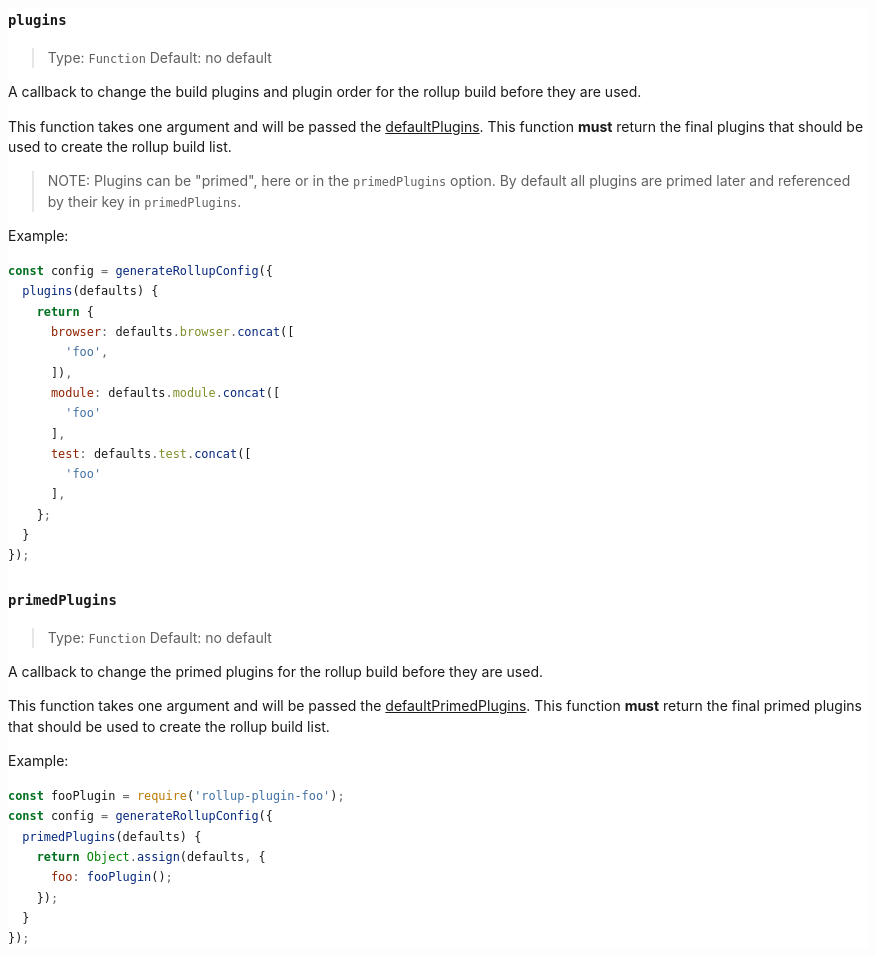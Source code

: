 ### `plugins`

> Type: `Function`
> Default: no default

A callback to change the build plugins and plugin order for the rollup build before they are used.

This function takes one argument and will be passed the [defaultPlugins](###defaultPlugins). This function **must** return
the final plugins that should be used to create the rollup build list.

> NOTE: Plugins can be "primed", here or in the `primedPlugins` option. By default all plugins are primed later and
>       referenced by their key in `primedPlugins`.

Example:

```js
const config = generateRollupConfig({
  plugins(defaults) {
    return {
      browser: defaults.browser.concat([
        'foo',
      ]),
      module: defaults.module.concat([
        'foo'
      ],
      test: defaults.test.concat([
        'foo'
      ],
    };
  }
});
```

### `primedPlugins`

> Type: `Function`
> Default: no default

A callback to change the primed plugins  for the rollup build before they are used.

This function takes one argument and will be passed the [defaultPrimedPlugins](###defaultPrimedPlugins). This function **must** return
the final primed plugins that should be used to create the rollup build list.

Example:

```js
const fooPlugin = require('rollup-plugin-foo');
const config = generateRollupConfig({
  primedPlugins(defaults) {
    return Object.assign(defaults, {
      foo: fooPlugin();
    });
  }
});
```
